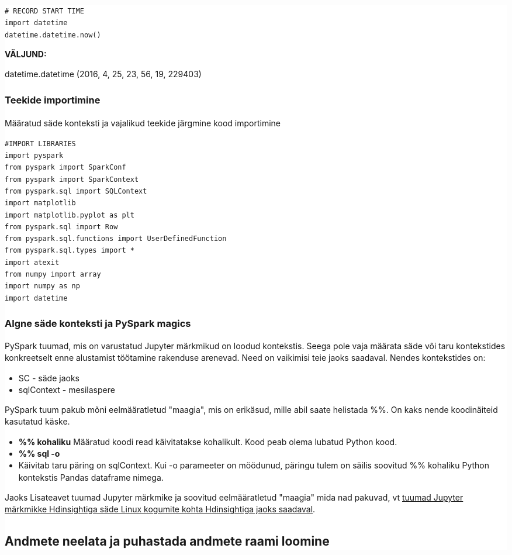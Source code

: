     # RECORD START TIME
    import datetime
    datetime.datetime.now()

**VÄLJUND:**

datetime.datetime (2016, 4, 25, 23, 56, 19, 229403)


### <a name="import-libraries"></a>Teekide importimine

Määratud säde konteksti ja vajalikud teekide järgmine kood importimine

    #IMPORT LIBRARIES
    import pyspark
    from pyspark import SparkConf
    from pyspark import SparkContext
    from pyspark.sql import SQLContext
    import matplotlib
    import matplotlib.pyplot as plt
    from pyspark.sql import Row
    from pyspark.sql.functions import UserDefinedFunction
    from pyspark.sql.types import *
    import atexit
    from numpy import array
    import numpy as np
    import datetime


### <a name="preset-spark-context-and-pyspark-magics"></a>Algne säde konteksti ja PySpark magics

PySpark tuumad, mis on varustatud Jupyter märkmikud on loodud kontekstis. Seega pole vaja määrata säde või taru kontekstides konkreetselt enne alustamist töötamine rakenduse arenevad. Need on vaikimisi teie jaoks saadaval. Nendes kontekstides on:

- SC - säde jaoks 
- sqlContext - mesilaspere

PySpark tuum pakub mõni eelmääratletud "maagia", mis on erikäsud, mille abil saate helistada %%. On kaks nende koodinäiteid kasutatud käske.

- **%% kohaliku** Määratud koodi read käivitatakse kohalikult. Kood peab olema lubatud Python kood.
- **%% sql -o<variable name>** 
- Käivitab taru päring on sqlContext. Kui -o parameeter on möödunud, päringu tulem on säilis soovitud %% kohaliku Python kontekstis Pandas dataframe nimega.
 

Jaoks Lisateavet tuumad Jupyter märkmike ja soovitud eelmääratletud "maagia" mida nad pakuvad, vt [tuumad Jupyter märkmikke Hdinsightiga säde Linux kogumite kohta Hdinsightiga jaoks saadaval](../hdinsight/hdinsight-apache-spark-jupyter-notebook-kernels.md).


## <a name="ingest-data-and-create-a-cleaned-data-frame"></a>Andmete neelata ja puhastada andmete raami loomine
